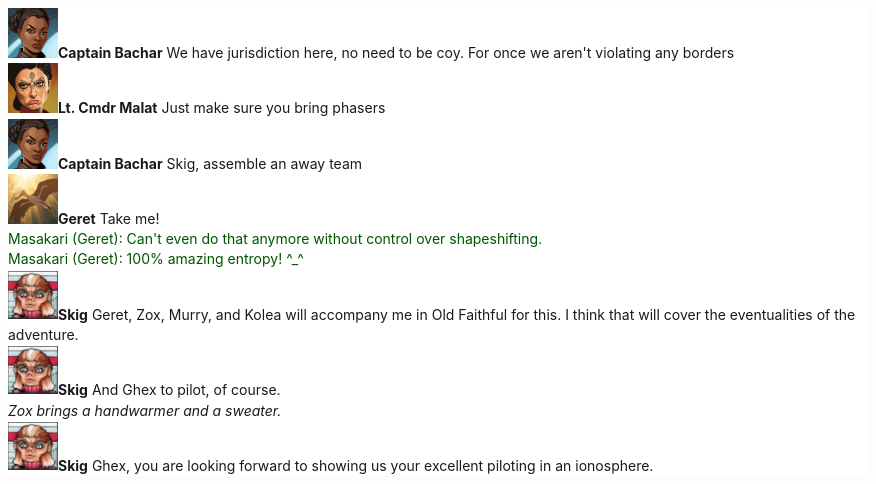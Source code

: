 <img src="../images/auto/Bachar.png" alt="Captain Bachar" width="50" height="50">**Captain Bachar** We have jurisdiction here, no need to be coy. For once we aren't violating any borders<br />
<img src="../images/auto/Malat.png" alt="Lt. Cmdr Malat" width="50" height="50">**Lt. Cmdr Malat** Just make sure you bring phasers<br />
<img src="../images/auto/Bachar.png" alt="Captain Bachar" width="50" height="50">**Captain Bachar** Skig, assemble an away team<br />
<img src="../images/auto/Geret.png" alt="Geret" width="50" height="50">**Geret** Take me!<br />
<font color="#005500">Masakari (Geret): Can't even do that anymore without control over shapeshifting.</font><br />
<font color="#005500">Masakari (Geret): 100% amazing entropy! ^_^</font><br />
<img src="../images/auto/Skig.png" alt="Skig" width="50" height="50">**Skig** Geret, Zox, Murry, and Kolea will accompany me in Old Faithful for this. I think that will cover the eventualities of the adventure.<br />
<img src="../images/auto/Skig.png" alt="Skig" width="50" height="50">**Skig** And Ghex to pilot, of course.<br />
*Zox brings a handwarmer and a sweater.*<br />
<img src="../images/auto/Skig.png" alt="Skig" width="50" height="50">**Skig** Ghex, you are looking forward to showing us your excellent piloting in an ionosphere.<br />
